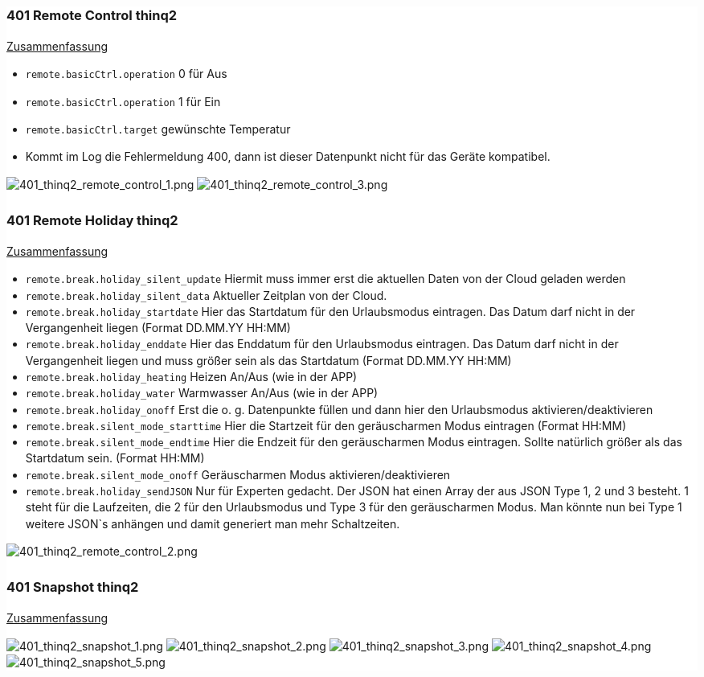 ### 401 Remote Control thinq2

[Zusammenfassung](#zusammenfassung)

-   `remote.basicCtrl.operation` 0 für Aus
-   `remote.basicCtrl.operation` 1 für Ein
-   `remote.basicCtrl.target` gewünschte Temperatur

-   Kommt im Log die Fehlermeldung 400, dann ist dieser Datenpunkt nicht für das Geräte kompatibel.

![401_thinq2_remote_control_1.png](img/401_thinq2_remote_control_1.png)
![401_thinq2_remote_control_3.png](img/401_thinq2_remote_control_3.png)

### 401 Remote Holiday thinq2

[Zusammenfassung](#zusammenfassung)

-   `remote.break.holiday_silent_update` Hiermit muss immer erst die aktuellen Daten von der Cloud geladen werden
-   `remote.break.holiday_silent_data` Aktueller Zeitplan von der Cloud.
-   `remote.break.holiday_startdate` Hier das Startdatum für den Urlaubsmodus eintragen. Das Datum darf nicht in der Vergangenheit liegen (Format DD.MM.YY HH:MM)
-   `remote.break.holiday_enddate` Hier das Enddatum für den Urlaubsmodus eintragen. Das Datum darf nicht in der Vergangenheit liegen und muss größer sein als das Startdatum (Format DD.MM.YY HH:MM)
-   `remote.break.holiday_heating` Heizen An/Aus (wie in der APP)
-   `remote.break.holiday_water` Warmwasser An/Aus (wie in der APP)
-   `remote.break.holiday_onoff` Erst die o. g. Datenpunkte füllen und dann hier den Urlaubsmodus aktivieren/deaktivieren
-   `remote.break.silent_mode_starttime` Hier die Startzeit für den geräuscharmen Modus eintragen (Format HH:MM)
-   `remote.break.silent_mode_endtime` Hier die Endzeit für den geräuscharmen Modus eintragen. Sollte natürlich größer als das Startdatum sein. (Format HH:MM)
-   `remote.break.silent_mode_onoff` Geräuscharmen Modus aktivieren/deaktivieren
-   `remote.break.holiday_sendJSON` Nur für Experten gedacht. Der JSON hat einen Array der aus JSON Type 1, 2 und 3 besteht. 1 steht für die Laufzeiten, die 2 für den Urlaubsmodus und Type 3 für den geräuscharmen Modus. Man könnte nun bei Type 1 weitere JSON`s anhängen und damit generiert man mehr Schaltzeiten.

![401_thinq2_remote_control_2.png](img/401_thinq2_remote_control_2.png)

### 401 Snapshot thinq2

[Zusammenfassung](#zusammenfassung)

![401_thinq2_snapshot_1.png](../en/img/401_thinq2_snapshot_1.png)
![401_thinq2_snapshot_2.png](../en/img/401_thinq2_snapshot_2.png)
![401_thinq2_snapshot_3.png](../en/img/401_thinq2_snapshot_3.png)
![401_thinq2_snapshot_4.png](../en/img/401_thinq2_snapshot_4.png)
![401_thinq2_snapshot_5.png](../en/img/401_thinq2_snapshot_5.png)
